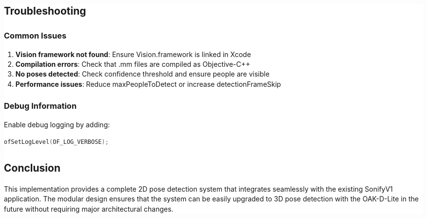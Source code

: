 ## Troubleshooting

### Common Issues
1. **Vision framework not found**: Ensure Vision.framework is linked in Xcode
2. **Compilation errors**: Check that .mm files are compiled as Objective-C++
3. **No poses detected**: Check confidence threshold and ensure people are visible
4. **Performance issues**: Reduce maxPeopleToDetect or increase detectionFrameSkip

### Debug Information
Enable debug logging by adding:
```cpp
ofSetLogLevel(OF_LOG_VERBOSE);
```

## Conclusion

This implementation provides a complete 2D pose detection system that integrates seamlessly with the existing SonifyV1 application. The modular design ensures that the system can be easily upgraded to 3D pose detection with the OAK-D-Lite in the future without requiring major architectural changes.